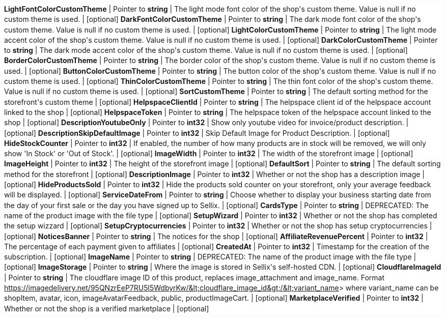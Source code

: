 **LightFontColorCustomTheme** | Pointer to **string** | The light mode font color of the shop&#39;s custom theme. Value is null if no custom theme is used. | [optional] 
**DarkFontColorCustomTheme** | Pointer to **string** | The dark mode font color of the shop&#39;s custom theme. Value is null if no custom theme is used. | [optional] 
**LightColorCustomTheme** | Pointer to **string** | The light mode accent color of the shop&#39;s custom theme. Value is null if no custom theme is used. | [optional] 
**DarkColorCustomTheme** | Pointer to **string** | The dark mode accent color of the shop&#39;s custom theme. Value is null if no custom theme is used. | [optional] 
**BorderColorCustomTheme** | Pointer to **string** | The border color of the shop&#39;s custom theme. Value is null if no custom theme is used. | [optional] 
**ButtonColorCustomTheme** | Pointer to **string** | The button color of the shop&#39;s custom theme. Value is null if no custom theme is used. | [optional] 
**ThinColorCustomTheme** | Pointer to **string** | The thin font color of the shop&#39;s custom theme. Value is null if no custom theme is used. | [optional] 
**SortCustomTheme** | Pointer to **string** | The default sorting method for the storefront&#39;s custom theme | [optional] 
**HelpspaceClientId** | Pointer to **string** | The helpspace client id of the helpspace account linked to the shop | [optional] 
**HelpspaceToken** | Pointer to **string** | The helpspace token of the helpspace account linked to the shop | [optional] 
**DescriptionYoutubeOnly** | Pointer to **int32** | Show only youtube video for invoice/product description. | [optional] 
**DescriptionSkipDefaultImage** | Pointer to **int32** | Skip Default Image for Product Description. | [optional] 
**HideStockCounter** | Pointer to **int32** | If enabled, the number of how many products are in stock will be removed, we will only show &#39;In Stock&#39; or &#39;Out of Stock&#39;. | [optional] 
**ImageWidth** | Pointer to **int32** | The width of the storefront image | [optional] 
**ImageHeight** | Pointer to **int32** | The height of the storefront image | [optional] 
**DefaultSort** | Pointer to **string** | The default sorting method for the storefront | [optional] 
**DescriptionImage** | Pointer to **int32** | Whether or not the shop has a description image | [optional] 
**HideProductsSold** | Pointer to **int32** | Hide the products sold counter on your storefront, only your average feedback will be displayed. | [optional] 
**ServiceDateFrom** | Pointer to **string** | Choose whether to display your business starting date from the day of your first sale or the day you have signed up to Sellix. | [optional] 
**CardsType** | Pointer to **string** | DEPRECATED: The name of the product image with the file type | [optional] 
**SetupWizard** | Pointer to **int32** | Whether or not the shop has completed the setup wizzard | [optional] 
**SetupCryptocurrencies** | Pointer to **int32** | Whether or not the shop has setup cryptocurrencies | [optional] 
**NoticesBanner** | Pointer to **string** | The notices for the shop | [optional] 
**AffiliateRevenuePercent** | Pointer to **int32** | The percentage of each payment given to affiliates | [optional] 
**CreatedAt** | Pointer to **int32** | Timestamp for the creation of the subscription. | [optional] 
**ImageName** | Pointer to **string** | DEPRECATED: The name of the product image with the file type | [optional] 
**ImageStorage** | Pointer to **string** | Where the image is stored in Sellix&#39;s self-hosted CDN. | [optional] 
**CloudflareImageId** | Pointer to **string** | The cloudflare image ID of this product, replaces image_attachment and image_name. Format https://imagedelivery.net/95QNzrEeP7RU5l5WdbyrKw/&lt;cloudflare_image_id&gt;/&lt;variant_name&gt; where variant_name can be shopItem, avatar, icon, imageAvatarFeedback, public, productImageCart. | [optional] 
**MarketplaceVerified** | Pointer to **int32** | Whether or not the shop is a verified marketplace | [optional] 
